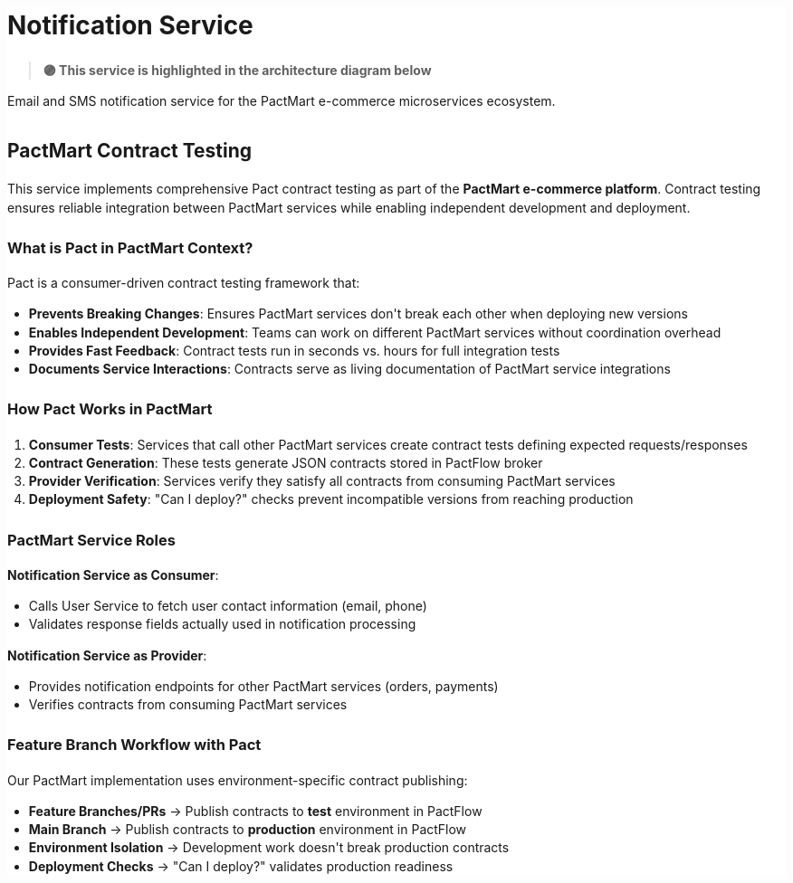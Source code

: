 # Notification Service

> **🟣 This service is highlighted in the architecture diagram below**

Email and SMS notification service for the PactMart e-commerce microservices ecosystem.

## PactMart Contract Testing

This service implements comprehensive Pact contract testing as part of the **PactMart e-commerce platform**. Contract testing ensures reliable integration between PactMart services while enabling independent development and deployment.

### What is Pact in PactMart Context?

Pact is a consumer-driven contract testing framework that:
- **Prevents Breaking Changes**: Ensures PactMart services don't break each other when deploying new versions
- **Enables Independent Development**: Teams can work on different PactMart services without coordination overhead
- **Provides Fast Feedback**: Contract tests run in seconds vs. hours for full integration tests
- **Documents Service Interactions**: Contracts serve as living documentation of PactMart service integrations

### How Pact Works in PactMart

1. **Consumer Tests**: Services that call other PactMart services create contract tests defining expected requests/responses
2. **Contract Generation**: These tests generate JSON contracts stored in PactFlow broker
3. **Provider Verification**: Services verify they satisfy all contracts from consuming PactMart services
4. **Deployment Safety**: "Can I deploy?" checks prevent incompatible versions from reaching production

### PactMart Service Roles

**Notification Service as Consumer**:
- Calls User Service to fetch user contact information (email, phone)
- Validates response fields actually used in notification processing

**Notification Service as Provider**:
- Provides notification endpoints for other PactMart services (orders, payments)
- Verifies contracts from consuming PactMart services

### Feature Branch Workflow with Pact

Our PactMart implementation uses environment-specific contract publishing:

- **Feature Branches/PRs** → Publish contracts to **test** environment in PactFlow
- **Main Branch** → Publish contracts to **production** environment in PactFlow
- **Environment Isolation** → Development work doesn't break production contracts
- **Deployment Checks** → "Can I deploy?" validates production readiness
